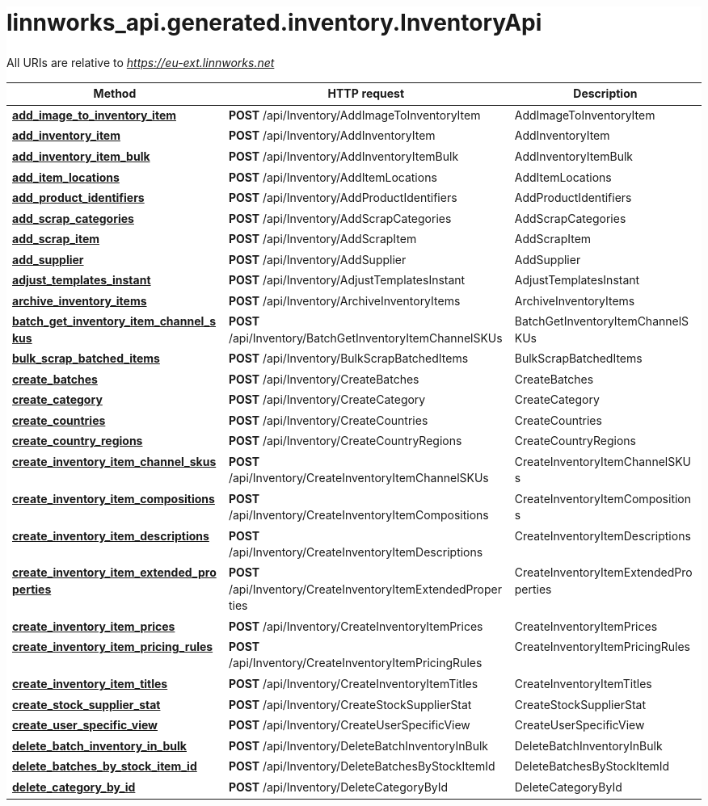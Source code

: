 # linnworks_api.generated.inventory.InventoryApi

All URIs are relative to *https://eu-ext.linnworks.net*

Method | HTTP request | Description
------------- | ------------- | -------------
[**add_image_to_inventory_item**](InventoryApi.md#add_image_to_inventory_item) | **POST** /api/Inventory/AddImageToInventoryItem | AddImageToInventoryItem
[**add_inventory_item**](InventoryApi.md#add_inventory_item) | **POST** /api/Inventory/AddInventoryItem | AddInventoryItem
[**add_inventory_item_bulk**](InventoryApi.md#add_inventory_item_bulk) | **POST** /api/Inventory/AddInventoryItemBulk | AddInventoryItemBulk
[**add_item_locations**](InventoryApi.md#add_item_locations) | **POST** /api/Inventory/AddItemLocations | AddItemLocations
[**add_product_identifiers**](InventoryApi.md#add_product_identifiers) | **POST** /api/Inventory/AddProductIdentifiers | AddProductIdentifiers
[**add_scrap_categories**](InventoryApi.md#add_scrap_categories) | **POST** /api/Inventory/AddScrapCategories | AddScrapCategories
[**add_scrap_item**](InventoryApi.md#add_scrap_item) | **POST** /api/Inventory/AddScrapItem | AddScrapItem
[**add_supplier**](InventoryApi.md#add_supplier) | **POST** /api/Inventory/AddSupplier | AddSupplier
[**adjust_templates_instant**](InventoryApi.md#adjust_templates_instant) | **POST** /api/Inventory/AdjustTemplatesInstant | AdjustTemplatesInstant
[**archive_inventory_items**](InventoryApi.md#archive_inventory_items) | **POST** /api/Inventory/ArchiveInventoryItems | ArchiveInventoryItems
[**batch_get_inventory_item_channel_skus**](InventoryApi.md#batch_get_inventory_item_channel_skus) | **POST** /api/Inventory/BatchGetInventoryItemChannelSKUs | BatchGetInventoryItemChannelSKUs
[**bulk_scrap_batched_items**](InventoryApi.md#bulk_scrap_batched_items) | **POST** /api/Inventory/BulkScrapBatchedItems | BulkScrapBatchedItems
[**create_batches**](InventoryApi.md#create_batches) | **POST** /api/Inventory/CreateBatches | CreateBatches
[**create_category**](InventoryApi.md#create_category) | **POST** /api/Inventory/CreateCategory | CreateCategory
[**create_countries**](InventoryApi.md#create_countries) | **POST** /api/Inventory/CreateCountries | CreateCountries
[**create_country_regions**](InventoryApi.md#create_country_regions) | **POST** /api/Inventory/CreateCountryRegions | CreateCountryRegions
[**create_inventory_item_channel_skus**](InventoryApi.md#create_inventory_item_channel_skus) | **POST** /api/Inventory/CreateInventoryItemChannelSKUs | CreateInventoryItemChannelSKUs
[**create_inventory_item_compositions**](InventoryApi.md#create_inventory_item_compositions) | **POST** /api/Inventory/CreateInventoryItemCompositions | CreateInventoryItemCompositions
[**create_inventory_item_descriptions**](InventoryApi.md#create_inventory_item_descriptions) | **POST** /api/Inventory/CreateInventoryItemDescriptions | CreateInventoryItemDescriptions
[**create_inventory_item_extended_properties**](InventoryApi.md#create_inventory_item_extended_properties) | **POST** /api/Inventory/CreateInventoryItemExtendedProperties | CreateInventoryItemExtendedProperties
[**create_inventory_item_prices**](InventoryApi.md#create_inventory_item_prices) | **POST** /api/Inventory/CreateInventoryItemPrices | CreateInventoryItemPrices
[**create_inventory_item_pricing_rules**](InventoryApi.md#create_inventory_item_pricing_rules) | **POST** /api/Inventory/CreateInventoryItemPricingRules | CreateInventoryItemPricingRules
[**create_inventory_item_titles**](InventoryApi.md#create_inventory_item_titles) | **POST** /api/Inventory/CreateInventoryItemTitles | CreateInventoryItemTitles
[**create_stock_supplier_stat**](InventoryApi.md#create_stock_supplier_stat) | **POST** /api/Inventory/CreateStockSupplierStat | CreateStockSupplierStat
[**create_user_specific_view**](InventoryApi.md#create_user_specific_view) | **POST** /api/Inventory/CreateUserSpecificView | CreateUserSpecificView
[**delete_batch_inventory_in_bulk**](InventoryApi.md#delete_batch_inventory_in_bulk) | **POST** /api/Inventory/DeleteBatchInventoryInBulk | DeleteBatchInventoryInBulk
[**delete_batches_by_stock_item_id**](InventoryApi.md#delete_batches_by_stock_item_id) | **POST** /api/Inventory/DeleteBatchesByStockItemId | DeleteBatchesByStockItemId
[**delete_category_by_id**](InventoryApi.md#delete_category_by_id) | **POST** /api/Inventory/DeleteCategoryById | DeleteCategoryById